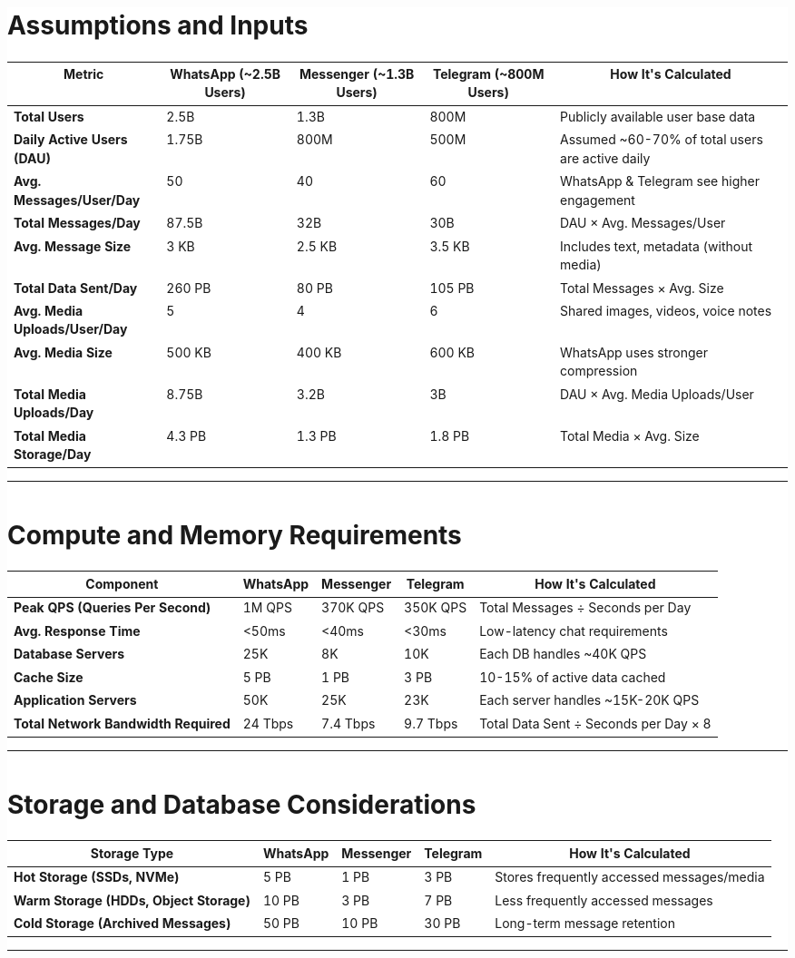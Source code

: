 # Assumptions and Inputs

| Metric                      | WhatsApp (~2.5B Users) | Messenger (~1.3B Users) | Telegram (~800M Users) | How It's Calculated |
|-----------------------------|-----------------------|------------------------|-----------------------|---------------------|
| **Total Users**             | 2.5B                  | 1.3B                   | 800M                  | Publicly available user base data |
| **Daily Active Users (DAU)** | 1.75B                 | 800M                   | 500M                  | Assumed ~60-70% of total users are active daily |
| **Avg. Messages/User/Day**   | 50                    | 40                     | 60                    | WhatsApp & Telegram see higher engagement |
| **Total Messages/Day**      | 87.5B                 | 32B                    | 30B                   | DAU × Avg. Messages/User |
| **Avg. Message Size**       | 3 KB                  | 2.5 KB                 | 3.5 KB                | Includes text, metadata (without media) |
| **Total Data Sent/Day**     | 260 PB                | 80 PB                  | 105 PB                | Total Messages × Avg. Size |
| **Avg. Media Uploads/User/Day** | 5                  | 4                      | 6                      | Shared images, videos, voice notes |
| **Avg. Media Size**         | 500 KB                | 400 KB                  | 600 KB                | WhatsApp uses stronger compression |
| **Total Media Uploads/Day** | 8.75B                 | 3.2B                   | 3B                    | DAU × Avg. Media Uploads/User |
| **Total Media Storage/Day** | 4.3 PB                | 1.3 PB                 | 1.8 PB                | Total Media × Avg. Size |

---

# Compute and Memory Requirements

| Component                  | WhatsApp | Messenger | Telegram | How It's Calculated |
|----------------------------|----------|-----------|----------|---------------------|
| **Peak QPS (Queries Per Second)** | 1M QPS    | 370K QPS  | 350K QPS  | Total Messages ÷ Seconds per Day |
| **Avg. Response Time**      | <50ms    | <40ms     | <30ms    | Low-latency chat requirements |
| **Database Servers**        | 25K      | 8K        | 10K      | Each DB handles ~40K QPS |
| **Cache Size**              | 5 PB     | 1 PB      | 3 PB     | 10-15% of active data cached |
| **Application Servers**     | 50K      | 25K       | 23K      | Each server handles ~15K-20K QPS |
| **Total Network Bandwidth Required** | 24 Tbps  | 7.4 Tbps  | 9.7 Tbps  | Total Data Sent ÷ Seconds per Day × 8 |

---

# Storage and Database Considerations

| Storage Type     | WhatsApp | Messenger | Telegram | How It's Calculated |
|-----------------|----------|-----------|----------|---------------------|
| **Hot Storage (SSDs, NVMe)**  | 5 PB   | 1 PB     | 3 PB     | Stores frequently accessed messages/media |
| **Warm Storage (HDDs, Object Storage)** | 10 PB  | 3 PB     | 7 PB     | Less frequently accessed messages |
| **Cold Storage (Archived Messages)** | 50 PB  | 10 PB    | 30 PB    | Long-term message retention |

---